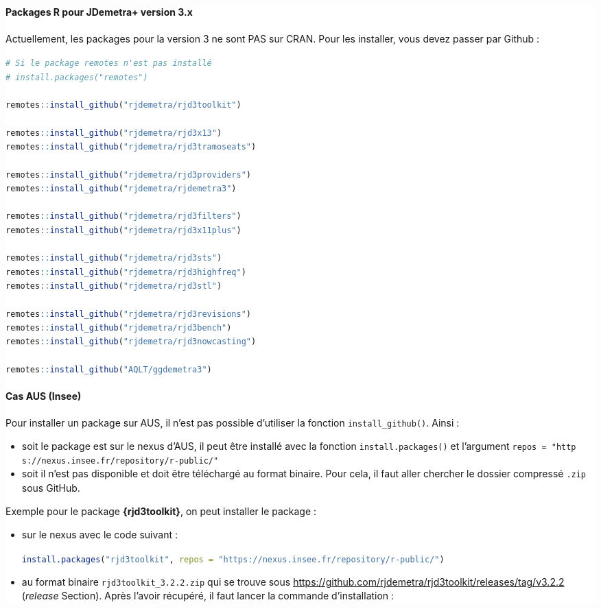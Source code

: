 #### Packages R pour JDemetra+ version 3.x

Actuellement, les packages pour la version 3 ne sont PAS sur CRAN. Pour
les installer, vous devez passer par Github :

``` r
# Si le package remotes n'est pas installé
# install.packages("remotes")

remotes::install_github("rjdemetra/rjd3toolkit")

remotes::install_github("rjdemetra/rjd3x13")
remotes::install_github("rjdemetra/rjd3tramoseats")

remotes::install_github("rjdemetra/rjd3providers")
remotes::install_github("rjdemetra/rjdemetra3")

remotes::install_github("rjdemetra/rjd3filters")
remotes::install_github("rjdemetra/rjd3x11plus")

remotes::install_github("rjdemetra/rjd3sts")
remotes::install_github("rjdemetra/rjd3highfreq")
remotes::install_github("rjdemetra/rjd3stl")

remotes::install_github("rjdemetra/rjd3revisions")
remotes::install_github("rjdemetra/rjd3bench")
remotes::install_github("rjdemetra/rjd3nowcasting")

remotes::install_github("AQLT/ggdemetra3")
```

#### Cas AUS (Insee)

Pour installer un package sur AUS, il n’est pas possible d’utiliser la
fonction `install_github()`. Ainsi :

- soit le package est sur le nexus d’AUS, il peut être installé avec la
  fonction `install.packages()` et l’argument
  `repos = "https://nexus.insee.fr/repository/r-public/"`
- soit il n’est pas disponible et doit être téléchargé au format
  binaire. Pour cela, il faut aller chercher le dossier compressé `.zip`
  sous GitHub.

Exemple pour le package
<span class="RPackages">**{rjd3toolkit}**</span>, on peut installer le
package :

- sur le nexus avec le code suivant :

  ``` r
  install.packages("rjd3toolkit", repos = "https://nexus.insee.fr/repository/r-public/")
  ```

- au format binaire `rjd3toolkit_3.2.2.zip` qui se trouve sous
  <https://github.com/rjdemetra/rjd3toolkit/releases/tag/v3.2.2>
  (*release* Section). Après l’avoir récupéré, il faut lancer la
  commande d’installation :
